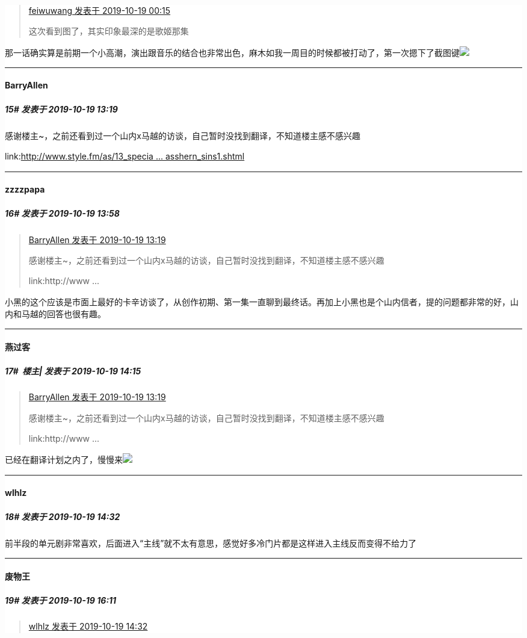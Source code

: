 <blockquote><a href="httphttps://stage1st.com/2b/forum.php?mod=redirect&amp;goto=findpost&amp;pid=45246835&amp;ptid=1786272" target="_blank">feiwuwang 发表于 2019-10-19 00:15</a>

这次看到图了，其实印象最深的是歌姬那集</blockquote>
那一话确实算是前期一个小高潮，演出跟音乐的结合也非常出色，麻木如我一周目的时候都被打动了，第一次摁下了截图键<img src="https://static.stage1st.com/image/smiley/face2017/186.png" referrerpolicy="no-referrer">

*****

####  BarryAllen  
##### 15#       发表于 2019-10-19 13:19

感谢楼主~，之前还看到过一个山内x马越的访谈，自己暂时没找到翻译，不知道楼主感不感兴趣

link:[http://www.style.fm/as/13_specia ... asshern_sins1.shtml](http://www.style.fm/as/13_special/mini_interview/casshern_sins1.shtml)

*****

####  zzzzpapa  
##### 16#       发表于 2019-10-19 13:58

<blockquote><a href="httphttps://stage1st.com/2b/forum.php?mod=redirect&amp;goto=findpost&amp;pid=45249645&amp;ptid=1786272" target="_blank">BarryAllen 发表于 2019-10-19 13:19</a>

感谢楼主~，之前还看到过一个山内x马越的访谈，自己暂时没找到翻译，不知道楼主感不感兴趣

link:http://www ...</blockquote>
小黑的这个应该是市面上最好的卡辛访谈了，从创作初期、第一集一直聊到最终话。再加上小黑也是个山内信者，提的问题都非常的好，山内和马越的回答也很有趣。

*****

####  燕过客  
##### 17#         楼主| 发表于 2019-10-19 14:15

<blockquote><a href="httphttps://stage1st.com/2b/forum.php?mod=redirect&amp;goto=findpost&amp;pid=45249645&amp;ptid=1786272" target="_blank">BarryAllen 发表于 2019-10-19 13:19</a>

感谢楼主~，之前还看到过一个山内x马越的访谈，自己暂时没找到翻译，不知道楼主感不感兴趣

link:http://www ...</blockquote>
已经在翻译计划之内了，慢慢来<img src="https://static.stage1st.com/image/smiley/face2017/026.png" referrerpolicy="no-referrer">

*****

####  wlhlz  
##### 18#       发表于 2019-10-19 14:32

前半段的单元剧非常喜欢，后面进入“主线”就不太有意思，感觉好多冷门片都是这样进入主线反而变得不给力了

*****

####  废物王  
##### 19#       发表于 2019-10-19 16:11

<blockquote><a href="httphttps://stage1st.com/2b/forum.php?mod=redirect&amp;goto=findpost&amp;pid=45250104&amp;ptid=1786272" target="_blank">wlhlz 发表于 2019-10-19 14:32</a>
